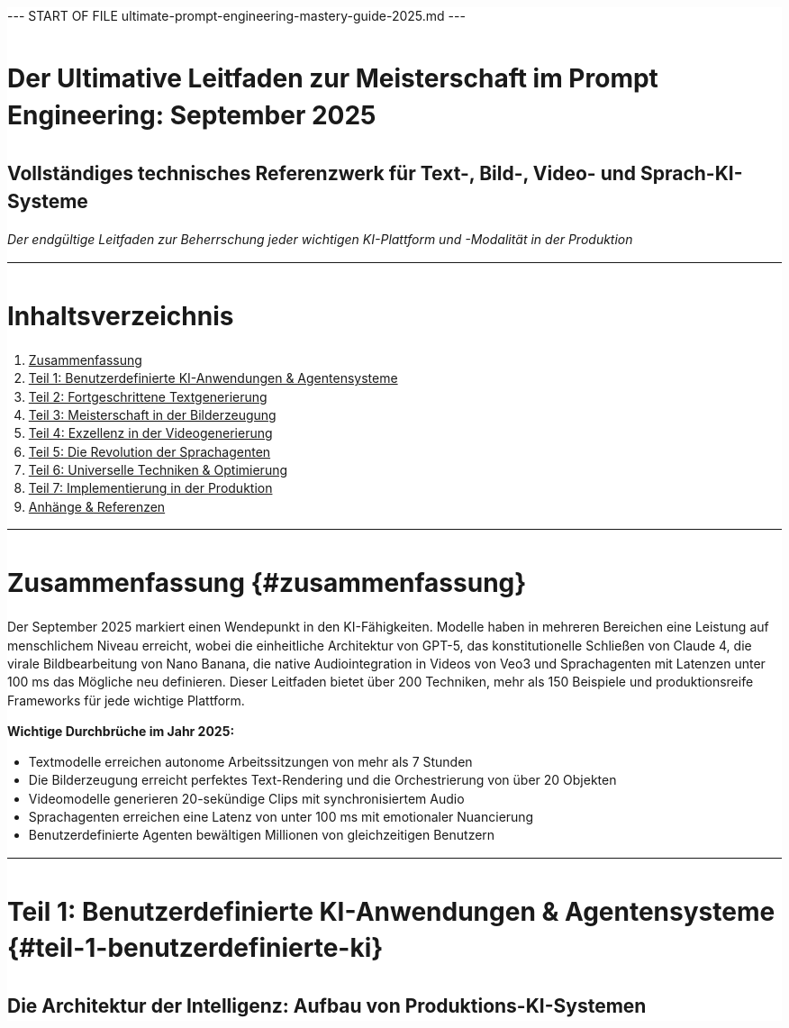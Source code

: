 --- START OF FILE ultimate-prompt-engineering-mastery-guide-2025.md ---

# Der Ultimative Leitfaden zur Meisterschaft im Prompt Engineering: September 2025
## Vollständiges technisches Referenzwerk für Text-, Bild-, Video- und Sprach-KI-Systeme

*Der endgültige Leitfaden zur Beherrschung jeder wichtigen KI-Plattform und -Modalität in der Produktion*

---

# Inhaltsverzeichnis

1. [Zusammenfassung](#zusammenfassung)
2. [Teil 1: Benutzerdefinierte KI-Anwendungen & Agentensysteme](#teil-1-benutzerdefinierte-ki)
3. [Teil 2: Fortgeschrittene Textgenerierung](#teil-2-textgenerierung)
4. [Teil 3: Meisterschaft in der Bilderzeugung](#teil-3-bilderzeugung)
5. [Teil 4: Exzellenz in der Videogenerierung](#teil-4-videogenerierung)
6. [Teil 5: Die Revolution der Sprachagenten](#teil-5-sprachagenten)
7. [Teil 6: Universelle Techniken & Optimierung](#teil-6-universell)
8. [Teil 7: Implementierung in der Produktion](#teil-7-produktion)
9. [Anhänge & Referenzen](#anhänge)

---

# Zusammenfassung {#zusammenfassung}

Der September 2025 markiert einen Wendepunkt in den KI-Fähigkeiten. Modelle haben in mehreren Bereichen eine Leistung auf menschlichem Niveau erreicht, wobei die einheitliche Architektur von GPT-5, das konstitutionelle Schließen von Claude 4, die virale Bildbearbeitung von Nano Banana, die native Audiointegration in Videos von Veo3 und Sprachagenten mit Latenzen unter 100 ms das Mögliche neu definieren. Dieser Leitfaden bietet über 200 Techniken, mehr als 150 Beispiele und produktionsreife Frameworks für jede wichtige Plattform.

**Wichtige Durchbrüche im Jahr 2025:**
- Textmodelle erreichen autonome Arbeitssitzungen von mehr als 7 Stunden
- Die Bilderzeugung erreicht perfektes Text-Rendering und die Orchestrierung von über 20 Objekten
- Videomodelle generieren 20-sekündige Clips mit synchronisiertem Audio
- Sprachagenten erreichen eine Latenz von unter 100 ms mit emotionaler Nuancierung
- Benutzerdefinierte Agenten bewältigen Millionen von gleichzeitigen Benutzern

---

# Teil 1: Benutzerdefinierte KI-Anwendungen & Agentensysteme {#teil-1-benutzerdefinierte-ki}

## Die Architektur der Intelligenz: Aufbau von Produktions-KI-Systemen
